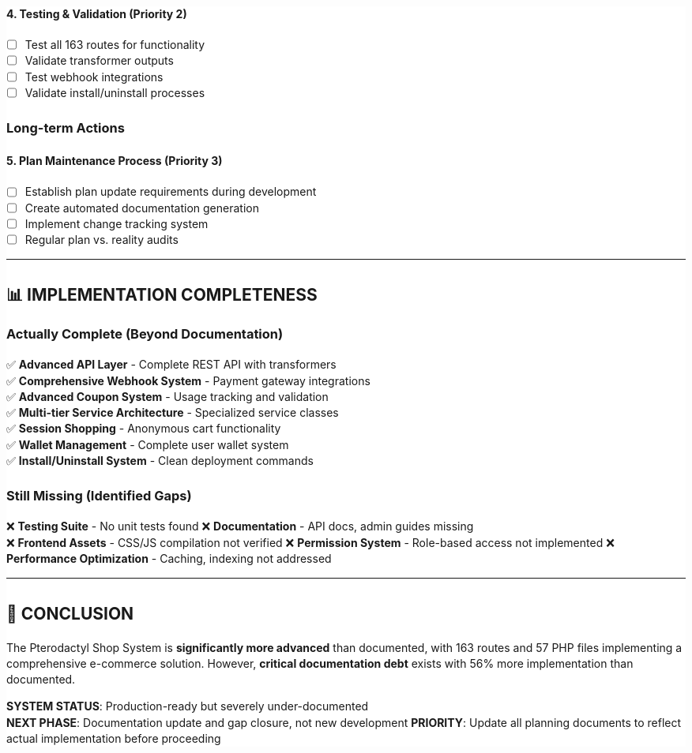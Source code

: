 #### **4. Testing & Validation (Priority 2)**
- [ ] Test all 163 routes for functionality  
- [ ] Validate transformer outputs
- [ ] Test webhook integrations
- [ ] Validate install/uninstall processes

### **Long-term Actions**

#### **5. Plan Maintenance Process (Priority 3)**
- [ ] Establish plan update requirements during development
- [ ] Create automated documentation generation
- [ ] Implement change tracking system
- [ ] Regular plan vs. reality audits

---

## 📊 **IMPLEMENTATION COMPLETENESS**

### **Actually Complete (Beyond Documentation)**
✅ **Advanced API Layer** - Complete REST API with transformers  
✅ **Comprehensive Webhook System** - Payment gateway integrations  
✅ **Advanced Coupon System** - Usage tracking and validation  
✅ **Multi-tier Service Architecture** - Specialized service classes  
✅ **Session Shopping** - Anonymous cart functionality  
✅ **Wallet Management** - Complete user wallet system  
✅ **Install/Uninstall System** - Clean deployment commands  

### **Still Missing (Identified Gaps)**  
❌ **Testing Suite** - No unit tests found
❌ **Documentation** - API docs, admin guides missing  
❌ **Frontend Assets** - CSS/JS compilation not verified
❌ **Permission System** - Role-based access not implemented
❌ **Performance Optimization** - Caching, indexing not addressed

---

## 🎉 **CONCLUSION**

The Pterodactyl Shop System is **significantly more advanced** than documented, with 163 routes and 57 PHP files implementing a comprehensive e-commerce solution. However, **critical documentation debt** exists with 56% more implementation than documented.

**SYSTEM STATUS**: Production-ready but severely under-documented  
**NEXT PHASE**: Documentation update and gap closure, not new development
**PRIORITY**: Update all planning documents to reflect actual implementation before proceeding
